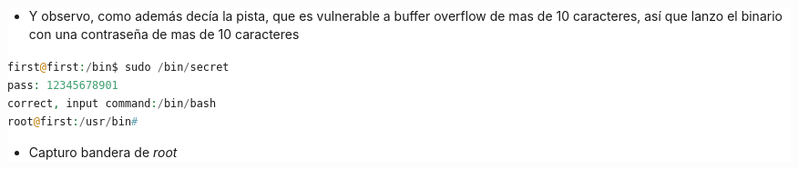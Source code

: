 * Y observo, como además decía la pista, que es vulnerable a buffer overflow de mas de 10 caracteres, así que lanzo el binario con una contraseña de mas de 10 caracteres

```php
first@first:/bin$ sudo /bin/secret 
pass: 12345678901
correct, input command:/bin/bash
root@first:/usr/bin#
```

* Capturo bandera de *root*
